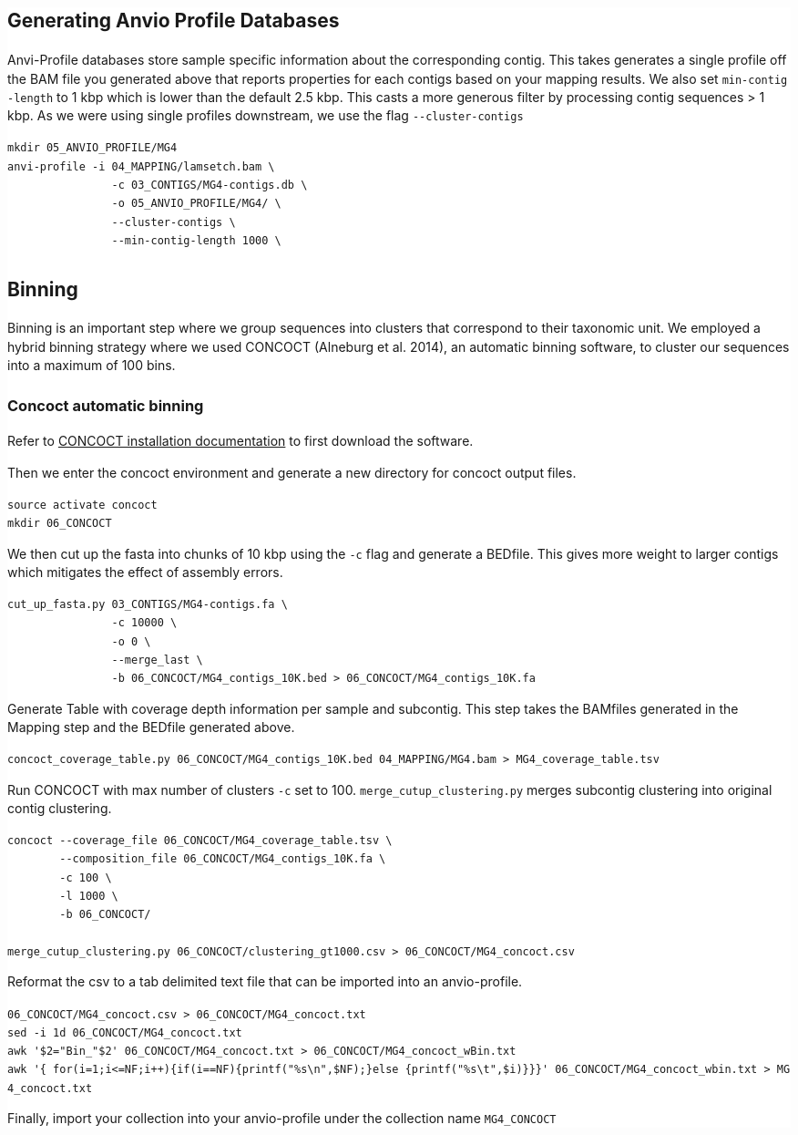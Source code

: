 ## Generating Anvio Profile Databases
Anvi-Profile databases store sample specific information about the corresponding contig. This takes generates a single profile off the BAM file you generated above that reports properties for each contigs based on your mapping results. We also set `min-contig-length` to 1 kbp which is lower than the default 2.5 kbp. This casts a more generous filter by processing contig sequences > 1 kbp. As we were using single profiles downstream, we use the flag `--cluster-contigs`
```
mkdir 05_ANVIO_PROFILE/MG4
anvi-profile -i 04_MAPPING/lamsetch.bam \
                -c 03_CONTIGS/MG4-contigs.db \
                -o 05_ANVIO_PROFILE/MG4/ \
                --cluster-contigs \
                --min-contig-length 1000 \
```

## Binning
Binning is an important step where we group sequences into clusters that correspond to their taxonomic unit. We employed a hybrid binning strategy where we used CONCOCT (Alneburg et al. 2014), an automatic binning software, to cluster our sequences into a maximum of 100 bins. 
### Concoct automatic binning
Refer to <a href='https://concoct.readthedocs.io/en/latest/installation.html'> CONCOCT installation documentation</a> to first download the software.

Then we enter the concoct environment and generate a new directory for concoct output files. 
```
source activate concoct
mkdir 06_CONCOCT
```
We then cut up the fasta into chunks of 10 kbp using the `-c` flag and generate a BEDfile. This gives more weight to larger contigs which mitigates the effect of assembly errors.
```
cut_up_fasta.py 03_CONTIGS/MG4-contigs.fa \
                -c 10000 \
                -o 0 \
                --merge_last \ 
                -b 06_CONCOCT/MG4_contigs_10K.bed > 06_CONCOCT/MG4_contigs_10K.fa
```
Generate Table with coverage depth information per sample and subcontig. This step takes the BAMfiles generated in the Mapping step and the BEDfile generated above.
```
concoct_coverage_table.py 06_CONCOCT/MG4_contigs_10K.bed 04_MAPPING/MG4.bam > MG4_coverage_table.tsv
```
Run CONCOCT with max number of clusters `-c` set to 100. `merge_cutup_clustering.py` merges subcontig clustering into original contig clustering.
```
concoct --coverage_file 06_CONCOCT/MG4_coverage_table.tsv \
        --composition_file 06_CONCOCT/MG4_contigs_10K.fa \
        -c 100 \
        -l 1000 \
        -b 06_CONCOCT/

merge_cutup_clustering.py 06_CONCOCT/clustering_gt1000.csv > 06_CONCOCT/MG4_concoct.csv
```
Reformat the csv to a tab delimited text file that can be imported into an anvio-profile.
```
06_CONCOCT/MG4_concoct.csv > 06_CONCOCT/MG4_concoct.txt  
sed -i 1d 06_CONCOCT/MG4_concoct.txt 
awk '$2="Bin_"$2' 06_CONCOCT/MG4_concoct.txt > 06_CONCOCT/MG4_concoct_wBin.txt
awk '{ for(i=1;i<=NF;i++){if(i==NF){printf("%s\n",$NF);}else {printf("%s\t",$i)}}}' 06_CONCOCT/MG4_concoct_wbin.txt > MG4_concoct.txt
```
Finally, import your collection into your anvio-profile under the collection name `MG4_CONCOCT`
```
```